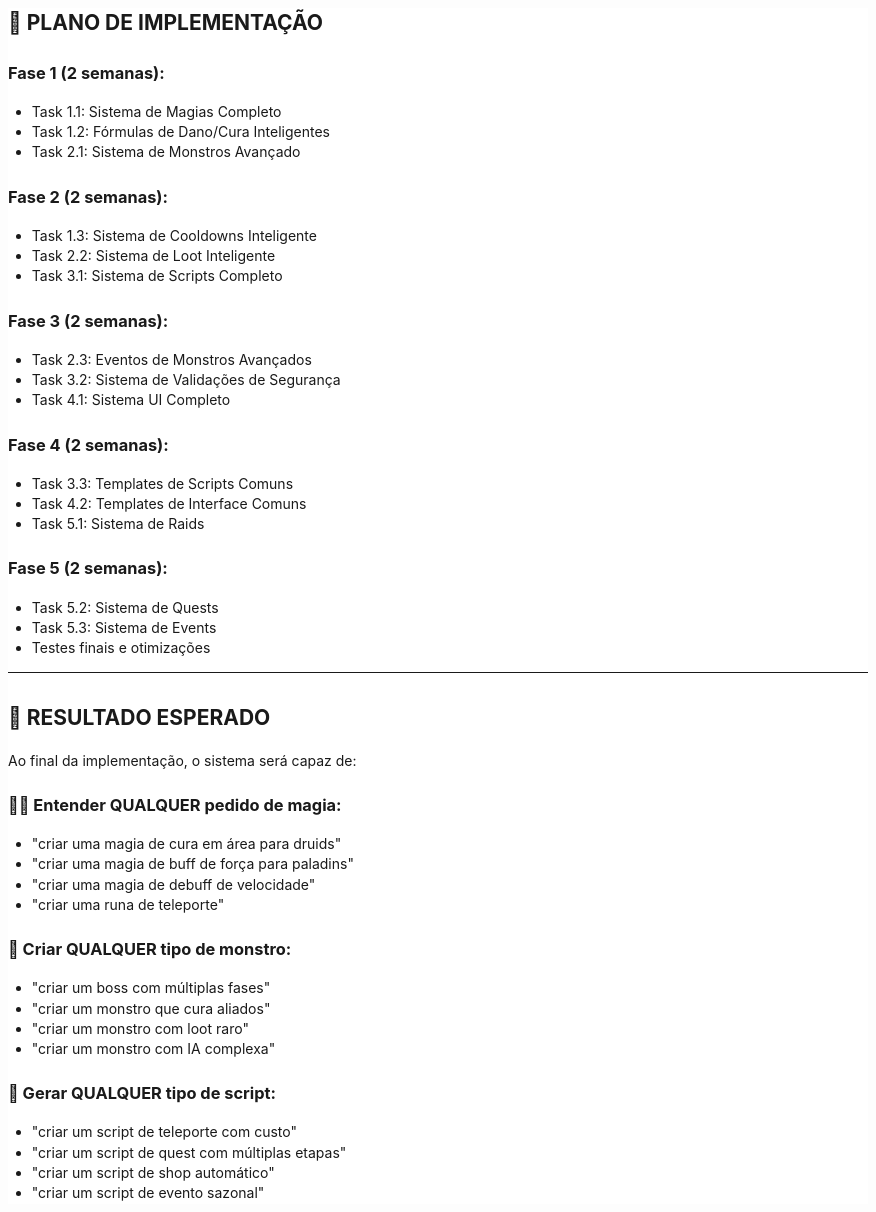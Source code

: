 
## 🚀 **PLANO DE IMPLEMENTAÇÃO**

### **Fase 1 (2 semanas):**
- Task 1.1: Sistema de Magias Completo
- Task 1.2: Fórmulas de Dano/Cura Inteligentes
- Task 2.1: Sistema de Monstros Avançado

### **Fase 2 (2 semanas):**
- Task 1.3: Sistema de Cooldowns Inteligente
- Task 2.2: Sistema de Loot Inteligente
- Task 3.1: Sistema de Scripts Completo

### **Fase 3 (2 semanas):**
- Task 2.3: Eventos de Monstros Avançados
- Task 3.2: Sistema de Validações de Segurança
- Task 4.1: Sistema UI Completo

### **Fase 4 (2 semanas):**
- Task 3.3: Templates de Scripts Comuns
- Task 4.2: Templates de Interface Comuns
- Task 5.1: Sistema de Raids

### **Fase 5 (2 semanas):**
- Task 5.2: Sistema de Quests
- Task 5.3: Sistema de Events
- Testes finais e otimizações

---

## 🎯 **RESULTADO ESPERADO**

Ao final da implementação, o sistema será capaz de:

### **🧙‍♂️ Entender QUALQUER pedido de magia:**
- "criar uma magia de cura em área para druids"
- "criar uma magia de buff de força para paladins"
- "criar uma magia de debuff de velocidade"
- "criar uma runa de teleporte"

### **🐉 Criar QUALQUER tipo de monstro:**
- "criar um boss com múltiplas fases"
- "criar um monstro que cura aliados"
- "criar um monstro com loot raro"
- "criar um monstro com IA complexa"

### **📜 Gerar QUALQUER tipo de script:**
- "criar um script de teleporte com custo"
- "criar um script de quest com múltiplas etapas"
- "criar um script de shop automático"
- "criar um script de evento sazonal"
